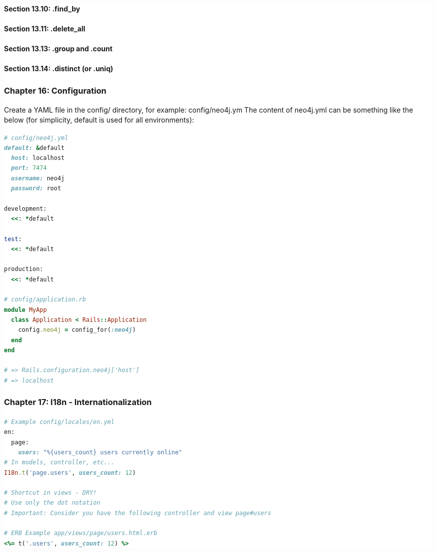 #### Section 13.10: .find_by

#### Section 13.11: .delete_all

#### Section 13.13: .group and .count

#### Section 13.14: .distinct (or .uniq)

### Chapter 16: Configuration

Create a YAML file in the config/ directory, for example: config/neo4j.ym
The content of neo4j.yml can be something like the below (for simplicity, default is used for all environments):

```ruby
# config/neo4j.yml
default: &default
  host: localhost
  port: 7474
  username: neo4j
  password: root

development:
  <<: *default

test:
  <<: *default

production:
  <<: *default

# config/application.rb
module MyApp
  class Application < Rails::Application
    config.neo4j = config_for(:neo4j)
  end
end

# => Rails.configuration.neo4j['host']
# => localhost
```

### Chapter 17: I18n - Internationalization

```ruby
# Example config/locales/en.yml
en:
  page:
    users: "%{users_count} users currently online"
# In models, controller, etc...
I18n.t('page.users', users_count: 12)

# Shortcut in views - DRY!
# Use only the dot notation
# Important: Consider you have the following controller and view page#users

# ERB Example app/views/page/users.html.erb
<%= t('.users', users_count: 12) %>
```
